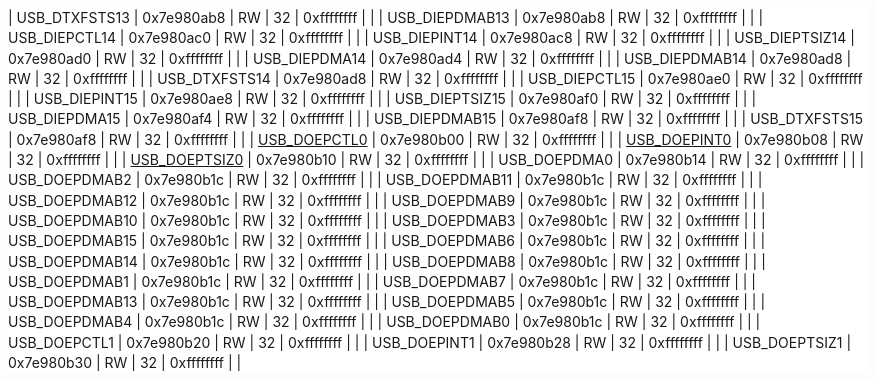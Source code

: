 | USB_DTXFSTS13 | 0x7e980ab8 | RW | 32 | 0xffffffff |  |
| USB_DIEPDMAB13 | 0x7e980ab8 | RW | 32 | 0xffffffff |  |
| USB_DIEPCTL14 | 0x7e980ac0 | RW | 32 | 0xffffffff |  |
| USB_DIEPINT14 | 0x7e980ac8 | RW | 32 | 0xffffffff |  |
| USB_DIEPTSIZ14 | 0x7e980ad0 | RW | 32 | 0xffffffff |  |
| USB_DIEPDMA14 | 0x7e980ad4 | RW | 32 | 0xffffffff |  |
| USB_DIEPDMAB14 | 0x7e980ad8 | RW | 32 | 0xffffffff |  |
| USB_DTXFSTS14 | 0x7e980ad8 | RW | 32 | 0xffffffff |  |
| USB_DIEPCTL15 | 0x7e980ae0 | RW | 32 | 0xffffffff |  |
| USB_DIEPINT15 | 0x7e980ae8 | RW | 32 | 0xffffffff |  |
| USB_DIEPTSIZ15 | 0x7e980af0 | RW | 32 | 0xffffffff |  |
| USB_DIEPDMA15 | 0x7e980af4 | RW | 32 | 0xffffffff |  |
| USB_DIEPDMAB15 | 0x7e980af8 | RW | 32 | 0xffffffff |  |
| USB_DTXFSTS15 | 0x7e980af8 | RW | 32 | 0xffffffff |  |
| [USB_DOEPCTL0](#usb_doepctl0) | 0x7e980b00 | RW | 32 | 0xffffffff |  |
| [USB_DOEPINT0](#usb_doepint0) | 0x7e980b08 | RW | 32 | 0xffffffff |  |
| [USB_DOEPTSIZ0](#usb_doeptsiz0) | 0x7e980b10 | RW | 32 | 0xffffffff |  |
| USB_DOEPDMA0 | 0x7e980b14 | RW | 32 | 0xffffffff |  |
| USB_DOEPDMAB2 | 0x7e980b1c | RW | 32 | 0xffffffff |  |
| USB_DOEPDMAB11 | 0x7e980b1c | RW | 32 | 0xffffffff |  |
| USB_DOEPDMAB12 | 0x7e980b1c | RW | 32 | 0xffffffff |  |
| USB_DOEPDMAB9 | 0x7e980b1c | RW | 32 | 0xffffffff |  |
| USB_DOEPDMAB10 | 0x7e980b1c | RW | 32 | 0xffffffff |  |
| USB_DOEPDMAB3 | 0x7e980b1c | RW | 32 | 0xffffffff |  |
| USB_DOEPDMAB15 | 0x7e980b1c | RW | 32 | 0xffffffff |  |
| USB_DOEPDMAB6 | 0x7e980b1c | RW | 32 | 0xffffffff |  |
| USB_DOEPDMAB14 | 0x7e980b1c | RW | 32 | 0xffffffff |  |
| USB_DOEPDMAB8 | 0x7e980b1c | RW | 32 | 0xffffffff |  |
| USB_DOEPDMAB1 | 0x7e980b1c | RW | 32 | 0xffffffff |  |
| USB_DOEPDMAB7 | 0x7e980b1c | RW | 32 | 0xffffffff |  |
| USB_DOEPDMAB13 | 0x7e980b1c | RW | 32 | 0xffffffff |  |
| USB_DOEPDMAB5 | 0x7e980b1c | RW | 32 | 0xffffffff |  |
| USB_DOEPDMAB4 | 0x7e980b1c | RW | 32 | 0xffffffff |  |
| USB_DOEPDMAB0 | 0x7e980b1c | RW | 32 | 0xffffffff |  |
| USB_DOEPCTL1 | 0x7e980b20 | RW | 32 | 0xffffffff |  |
| USB_DOEPINT1 | 0x7e980b28 | RW | 32 | 0xffffffff |  |
| USB_DOEPTSIZ1 | 0x7e980b30 | RW | 32 | 0xffffffff |  |